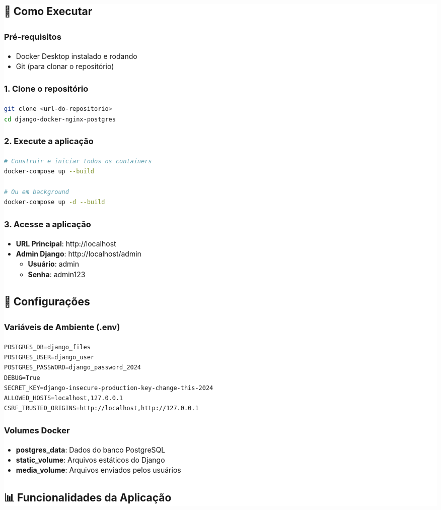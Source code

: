 ## 🚀 Como Executar

### Pré-requisitos

- Docker Desktop instalado e rodando
- Git (para clonar o repositório)

### 1. Clone o repositório

```bash
git clone <url-do-repositorio>
cd django-docker-nginx-postgres
```

### 2. Execute a aplicação

```bash
# Construir e iniciar todos os containers
docker-compose up --build

# Ou em background
docker-compose up -d --build
```

### 3. Acesse a aplicação

- **URL Principal**: http://localhost
- **Admin Django**: http://localhost/admin
  - **Usuário**: admin
  - **Senha**: admin123

## 🔧 Configurações

### Variáveis de Ambiente (.env)

```env
POSTGRES_DB=django_files
POSTGRES_USER=django_user
POSTGRES_PASSWORD=django_password_2024
DEBUG=True
SECRET_KEY=django-insecure-production-key-change-this-2024
ALLOWED_HOSTS=localhost,127.0.0.1
CSRF_TRUSTED_ORIGINS=http://localhost,http://127.0.0.1
```

### Volumes Docker

- **postgres_data**: Dados do banco PostgreSQL
- **static_volume**: Arquivos estáticos do Django
- **media_volume**: Arquivos enviados pelos usuários

## 📊 Funcionalidades da Aplicação
